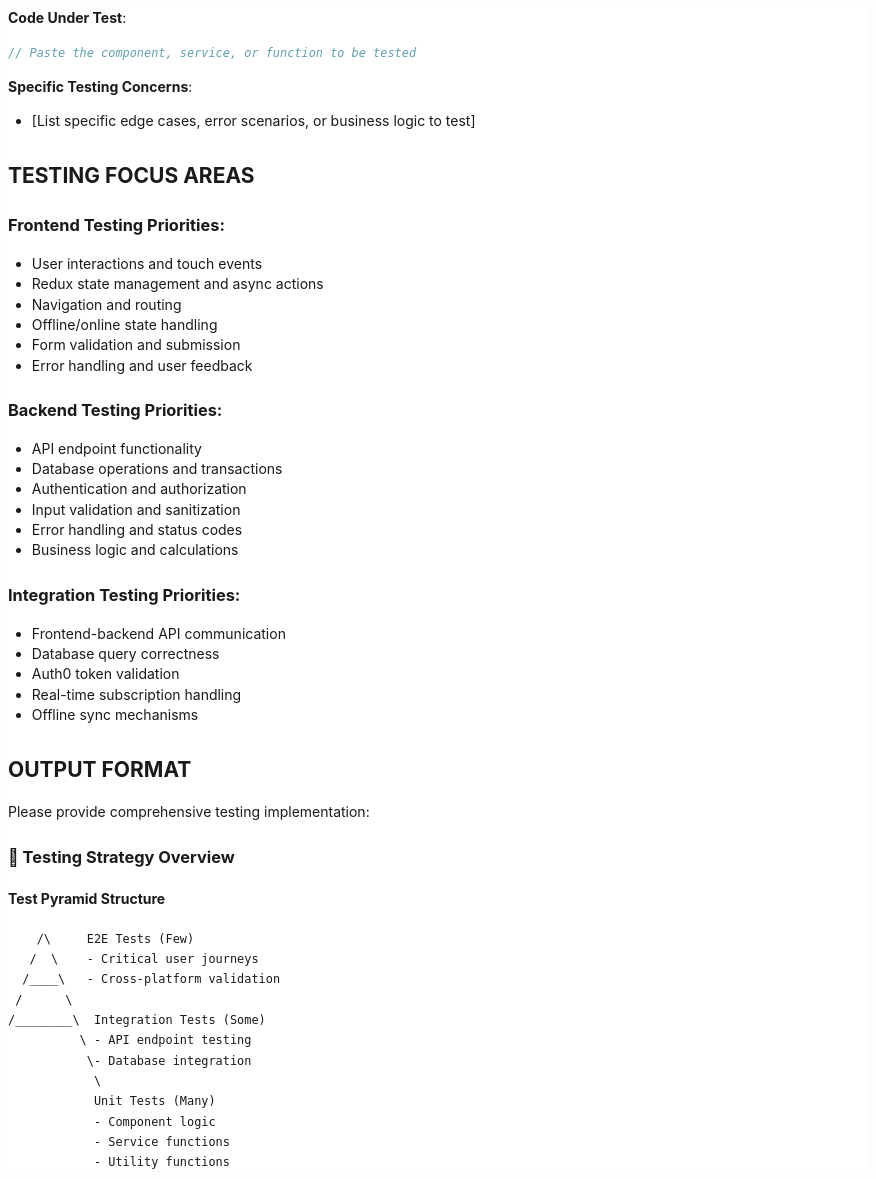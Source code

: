 **Code Under Test**:
```typescript
// Paste the component, service, or function to be tested
```

**Specific Testing Concerns**:
- [List specific edge cases, error scenarios, or business logic to test]

## TESTING FOCUS AREAS

### Frontend Testing Priorities:
- User interactions and touch events
- Redux state management and async actions
- Navigation and routing
- Offline/online state handling
- Form validation and submission
- Error handling and user feedback

### Backend Testing Priorities:
- API endpoint functionality
- Database operations and transactions
- Authentication and authorization
- Input validation and sanitization
- Error handling and status codes
- Business logic and calculations

### Integration Testing Priorities:
- Frontend-backend API communication
- Database query correctness
- Auth0 token validation
- Real-time subscription handling
- Offline sync mechanisms

## OUTPUT FORMAT

Please provide comprehensive testing implementation:

### 🧪 Testing Strategy Overview

#### Test Pyramid Structure
```
    /\     E2E Tests (Few)
   /  \    - Critical user journeys
  /____\   - Cross-platform validation
 /      \  
/________\  Integration Tests (Some)
          \ - API endpoint testing
           \- Database integration
            \
            Unit Tests (Many)
            - Component logic
            - Service functions
            - Utility functions
```
